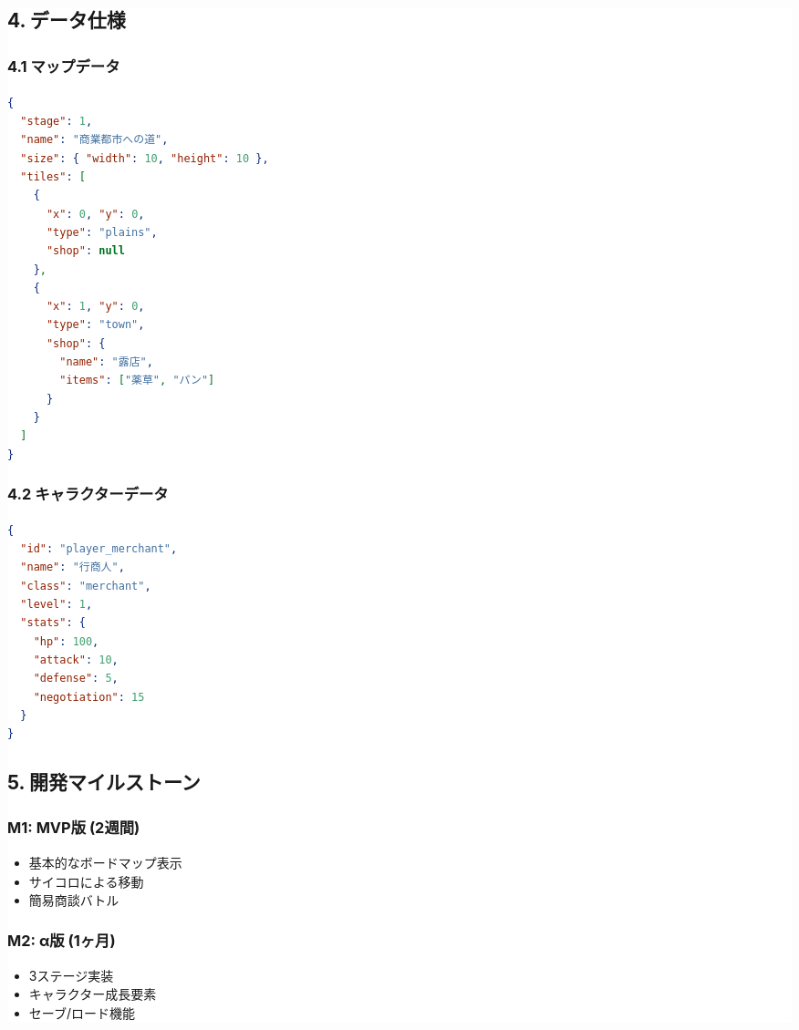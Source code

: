 ## 4. データ仕様

### 4.1 マップデータ
```json
{
  "stage": 1,
  "name": "商業都市への道",
  "size": { "width": 10, "height": 10 },
  "tiles": [
    {
      "x": 0, "y": 0,
      "type": "plains",
      "shop": null
    },
    {
      "x": 1, "y": 0,
      "type": "town",
      "shop": {
        "name": "露店",
        "items": ["薬草", "パン"]
      }
    }
  ]
}
```

### 4.2 キャラクターデータ
```json
{
  "id": "player_merchant",
  "name": "行商人",
  "class": "merchant",
  "level": 1,
  "stats": {
    "hp": 100,
    "attack": 10,
    "defense": 5,
    "negotiation": 15
  }
}
```

## 5. 開発マイルストーン

### M1: MVP版 (2週間)
- 基本的なボードマップ表示
- サイコロによる移動
- 簡易商談バトル

### M2: α版 (1ヶ月)
- 3ステージ実装
- キャラクター成長要素
- セーブ/ロード機能
